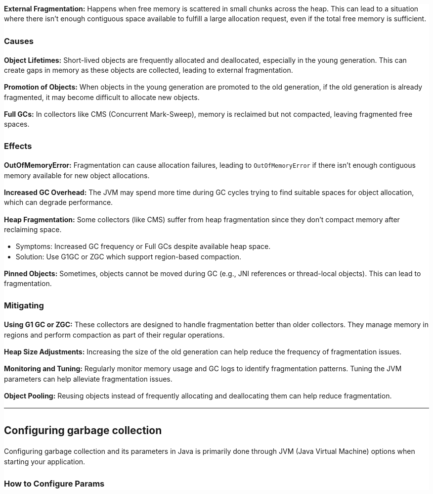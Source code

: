 **External Fragmentation:** Happens when free memory is scattered in small chunks across the heap. This can lead to a situation where there isn’t enough contiguous space available to fulfill a large allocation request, even if the total free memory is sufficient.

### **Causes**

**Object Lifetimes:** Short-lived objects are frequently allocated and deallocated, especially in the young generation. This can create gaps in memory as these objects are collected, leading to external fragmentation.

**Promotion of Objects:** When objects in the young generation are promoted to the old generation, if the old generation is already fragmented, it may become difficult to allocate new objects.

**Full GCs:** In collectors like CMS (Concurrent Mark-Sweep), memory is reclaimed but not compacted, leaving fragmented free spaces.

### **Effects**

**OutOfMemoryError:** Fragmentation can cause allocation failures, leading to `OutOfMemoryError` if there isn’t enough contiguous memory available for new object allocations.

**Increased GC Overhead:** The JVM may spend more time during GC cycles trying to find suitable spaces for object allocation, which can degrade performance.

**Heap Fragmentation:** Some collectors (like CMS) suffer from heap fragmentation since they don’t compact memory after reclaiming space.

   - Symptoms: Increased GC frequency or Full GCs despite available heap space.
   - Solution: Use G1GC or ZGC which support region-based compaction.

**Pinned Objects:**  Sometimes, objects cannot be moved during GC (e.g., JNI references or thread-local objects). This can lead to fragmentation.

### **Mitigating**

**Using G1 GC or ZGC:** These collectors are designed to handle fragmentation better than older collectors. They manage memory in regions and perform compaction as part of their regular operations.

**Heap Size Adjustments:** Increasing the size of the old generation can help reduce the frequency of fragmentation issues.

**Monitoring and Tuning:** Regularly monitor memory usage and GC logs to identify fragmentation patterns. Tuning the JVM parameters can help alleviate fragmentation issues.

**Object Pooling:** Reusing objects instead of frequently allocating and deallocating them can help reduce fragmentation.

---

## **Configuring garbage collection**

Configuring garbage collection and its parameters in Java is primarily done through JVM (Java Virtual Machine) options when starting your application.

### **How to Configure Params**
